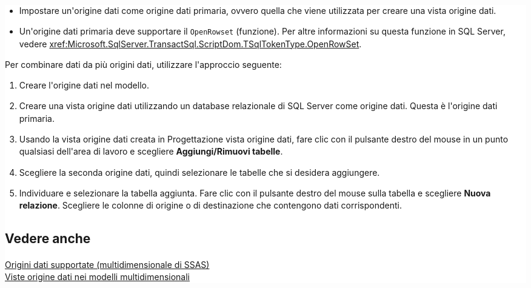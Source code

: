 -   Impostare un'origine dati come origine dati primaria, ovvero quella che viene utilizzata per creare una vista origine dati.  
  
-   Un'origine dati primaria deve supportare il `OpenRowset` (funzione).  Per altre informazioni su questa funzione in SQL Server, vedere <xref:Microsoft.SqlServer.TransactSql.ScriptDom.TSqlTokenType.OpenRowSet>.  
  
 Per combinare dati da più origini dati, utilizzare l'approccio seguente:  
  
1.  Creare l'origine dati nel modello.  
  
2.  Creare una vista origine dati utilizzando un database relazionale di SQL Server come origine dati. Questa è l'origine dati primaria.  
  
3.  Usando la vista origine dati creata in Progettazione vista origine dati, fare clic con il pulsante destro del mouse in un punto qualsiasi dell'area di lavoro e scegliere **Aggiungi/Rimuovi tabelle**.  
  
4.  Scegliere la seconda origine dati, quindi selezionare le tabelle che si desidera aggiungere.  
  
5.  Individuare e selezionare la tabella aggiunta. Fare clic con il pulsante destro del mouse sulla tabella e scegliere **Nuova relazione**. Scegliere le colonne di origine o di destinazione che contengono dati corrispondenti.  
  
## <a name="see-also"></a>Vedere anche  
 [Origini dati supportate &#40;multidimensionale di SSAS&#41;](supported-data-sources-ssas-multidimensional.md)   
 [Viste origine dati nei modelli multidimensionali](data-source-views-in-multidimensional-models.md)  
  
  